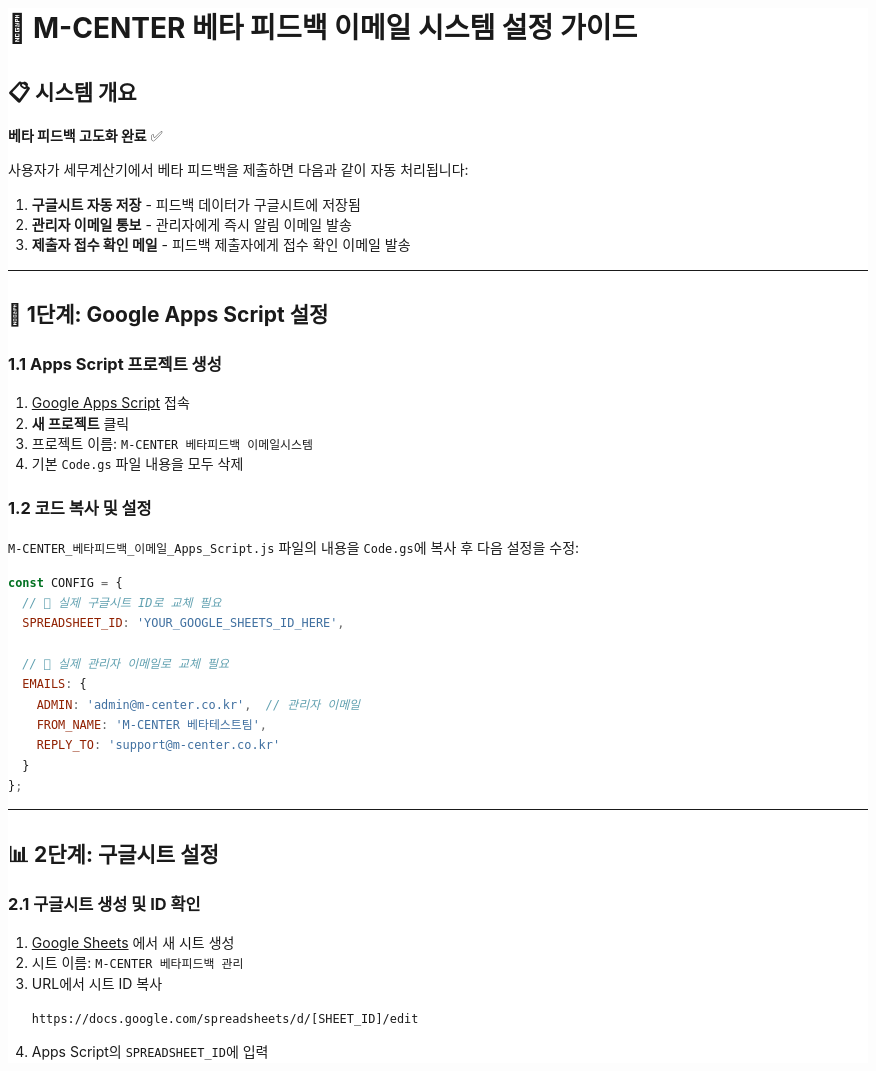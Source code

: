 # 🧪 M-CENTER 베타 피드백 이메일 시스템 설정 가이드

## 📋 시스템 개요

**베타 피드백 고도화 완료** ✅

사용자가 세무계산기에서 베타 피드백을 제출하면 다음과 같이 자동 처리됩니다:

1. **구글시트 자동 저장** - 피드백 데이터가 구글시트에 저장됨
2. **관리자 이메일 통보** - 관리자에게 즉시 알림 이메일 발송
3. **제출자 접수 확인 메일** - 피드백 제출자에게 접수 확인 이메일 발송

---

## 🔧 1단계: Google Apps Script 설정

### 1.1 Apps Script 프로젝트 생성

1. [Google Apps Script](https://script.google.com) 접속
2. **새 프로젝트** 클릭
3. 프로젝트 이름: `M-CENTER 베타피드백 이메일시스템`
4. 기본 `Code.gs` 파일 내용을 모두 삭제

### 1.2 코드 복사 및 설정

`M-CENTER_베타피드백_이메일_Apps_Script.js` 파일의 내용을 `Code.gs`에 복사 후 다음 설정을 수정:

```javascript
const CONFIG = {
  // 🔴 실제 구글시트 ID로 교체 필요
  SPREADSHEET_ID: 'YOUR_GOOGLE_SHEETS_ID_HERE',
  
  // 🔴 실제 관리자 이메일로 교체 필요
  EMAILS: {
    ADMIN: 'admin@m-center.co.kr',  // 관리자 이메일
    FROM_NAME: 'M-CENTER 베타테스트팀',
    REPLY_TO: 'support@m-center.co.kr'
  }
};
```

---

## 📊 2단계: 구글시트 설정

### 2.1 구글시트 생성 및 ID 확인

1. [Google Sheets](https://sheets.google.com) 에서 새 시트 생성
2. 시트 이름: `M-CENTER 베타피드백 관리`
3. URL에서 시트 ID 복사
   ```
   https://docs.google.com/spreadsheets/d/[SHEET_ID]/edit
   ```
4. Apps Script의 `SPREADSHEET_ID`에 입력
